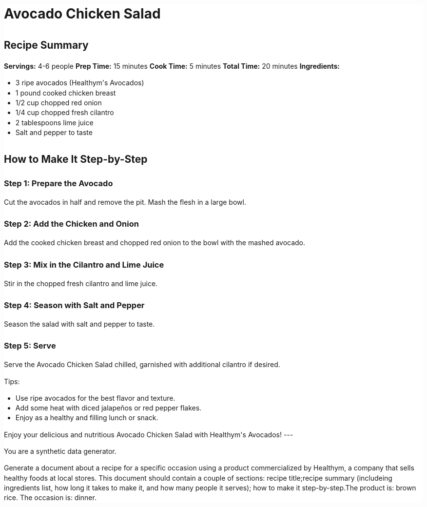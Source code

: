 # Avocado Chicken Salad

## Recipe Summary

**Servings:** 4-6 people
**Prep Time:** 15 minutes
**Cook Time:** 5 minutes
**Total Time:** 20 minutes
**Ingredients:**

* 3 ripe avocados (Healthym's Avocados)
* 1 pound cooked chicken breast
* 1/2 cup chopped red onion
* 1/4 cup chopped fresh cilantro
* 2 tablespoons lime juice
* Salt and pepper to taste

## How to Make It Step-by-Step

### Step 1: Prepare the Avocado

Cut the avocados in half and remove the pit. Mash the flesh in a large bowl.

### Step 2: Add the Chicken and Onion

Add the cooked chicken breast and chopped red onion to the bowl with the mashed avocado.

### Step 3: Mix in the Cilantro and Lime Juice

Stir in the chopped fresh cilantro and lime juice.

### Step 4: Season with Salt and Pepper

Season the salad with salt and pepper to taste.

### Step 5: Serve

Serve the Avocado Chicken Salad chilled, garnished with additional cilantro if desired.

Tips:

* Use ripe avocados for the best flavor and texture.
* Add some heat with diced jalapeños or red pepper flakes.
* Enjoy as a healthy and filling lunch or snack.

Enjoy your delicious and nutritious Avocado Chicken Salad with Healthym's Avocados! ---


You are a synthetic data generator.

Generate a document about a recipe for a specific occasion using a product commercialized by Healthym, a company that sells healthy foods at local stores.
This document should contain a couple of sections: recipe title;recipe summary (includeing ingredients list, how long it takes to make it, and how many people it serves);
how to make it step-by-step.The product is: brown rice.
The occasion is: dinner.
